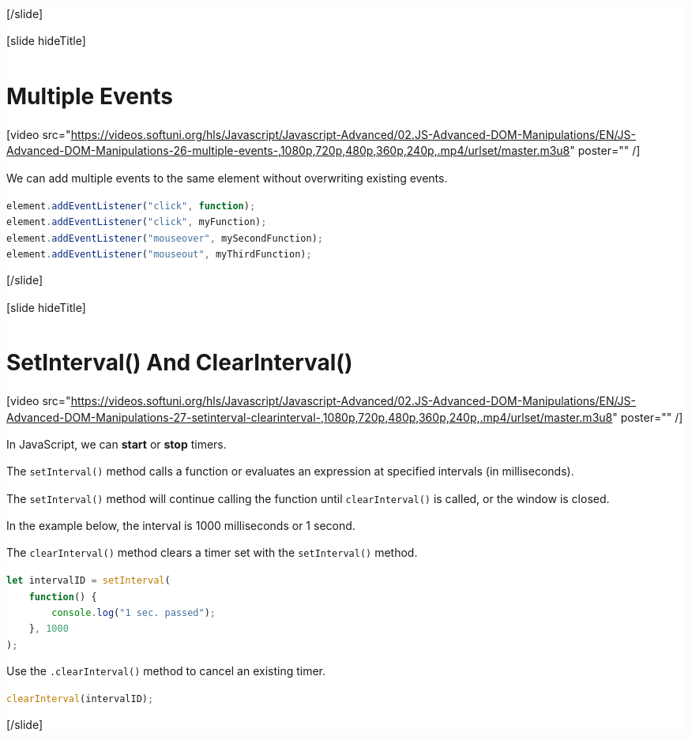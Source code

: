 [/slide]

[slide hideTitle]

# Multiple Events

[video src="https://videos.softuni.org/hls/Javascript/Javascript-Advanced/02.JS-Advanced-DOM-Manipulations/EN/JS-Advanced-DOM-Manipulations-26-multiple-events-,1080p,720p,480p,360p,240p,.mp4/urlset/master.m3u8" poster="" /]

We can add multiple events to the same element without overwriting existing events.

```js
element.addEventListener("click", function);
element.addEventListener("click", myFunction);
element.addEventListener("mouseover", mySecondFunction);
element.addEventListener("mouseout", myThirdFunction);
```

[/slide]

[slide hideTitle]

# SetInterval() And ClearInterval()

[video src="https://videos.softuni.org/hls/Javascript/Javascript-Advanced/02.JS-Advanced-DOM-Manipulations/EN/JS-Advanced-DOM-Manipulations-27-setinterval-clearinterval-,1080p,720p,480p,360p,240p,.mp4/urlset/master.m3u8" poster="" /]

In JavaScript, we can **start** or **stop** timers.

The `setInterval()` method calls a function or evaluates an expression at specified intervals (in milliseconds).

The `setInterval()` method will continue calling the function until `clearInterval()` is called, or the window is closed.

In the example below, the interval is 1000 milliseconds or 1 second.

The `clearInterval()` method clears a timer set with the `setInterval()` method.


```js
let intervalID = setInterval(
    function() {
        console.log("1 sec. passed");
    }, 1000
);
```

Use the `.clearInterval()` method to cancel an existing timer.

```js
clearInterval(intervalID);
```

[/slide]
